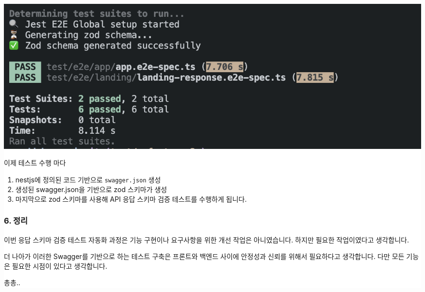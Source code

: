 
![9](/assets/img/2025-05-10-프로젝트--똑소-REST-API-응답-스키마-테스트-전략.md/9.png)


이제 테스트 수행 마다

1. nestjs에 정의된 코드 기반으로 `swagger.json` 생성
2. 생성된 swagger.json을 기반으로 zod 스키마가 생성
3. 마지막으로 zod 스키마를 사용해 API 응답 스키마 검증 테스트를 수행하게 됩니다.


### 6. 정리


이번 응답 스키마 검증 테스트 자동화 과정은 기능 구현이나 요구사항을 위한 개선 작업은 아니였습니다. 하지만 필요한 작업이였다고 생각합니다. 


더 나아가 이러한 Swagger를 기반으로 하는 테스트 구축은 프론트와 백엔드 사이에 안정성과 신뢰를 위해서 필요하다고 생각합니다. 다만 모든 기능은 필요한 시점이 있다고 생각합니다. 


총총.. 

